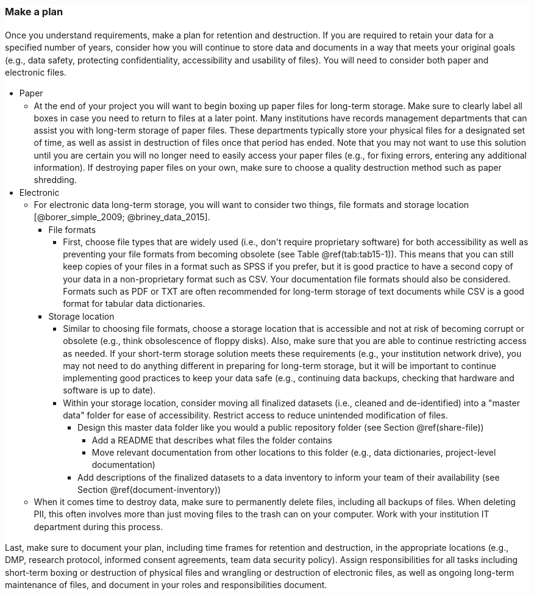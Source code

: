 ### Make a plan 

Once you understand requirements, make a plan for retention and destruction. If you are required to retain your data for a specified number of years, consider how you will continue to store data and documents in a way that meets your original goals (e.g., data safety, protecting confidentiality, accessibility and usability of files). You will need to consider both paper and electronic files.

  - Paper
    - At the end of your project you will want to begin boxing up paper files for long-term storage. Make sure to clearly label all boxes in case you need to return to files at a later point. Many institutions have records management departments that can assist you with long-term storage of paper files. These departments typically store your physical files for a designated set of time, as well as assist in destruction of files once that period has ended. Note that you may not want to use this solution until you are certain you will no longer need to easily access your paper files (e.g., for fixing errors, entering any additional information). If destroying paper files on your own, make sure to choose a quality destruction method such as paper shredding.
  - Electronic
    - For electronic data long-term storage, you will want to consider two things, file formats and storage location [@borer_simple_2009; @briney_data_2015].
      - File formats 
        - First, choose file types that are widely used (i.e., don't require proprietary software) for both accessibility as well as preventing your file formats from becoming obsolete (see Table \@ref(tab:tab15-1)). This means that you can still keep copies of your files in a format such as SPSS if you prefer, but it is good practice to have a second copy of your data in a non-proprietary format such as CSV. Your documentation file formats should also be considered. Formats such as PDF or TXT are often recommended for long-term storage of text documents while CSV is a good format for tabular data dictionaries.
      - Storage location
        - Similar to choosing file formats, choose a storage location that is accessible and not at risk of becoming corrupt or obsolete (e.g., think obsolescence of floppy disks). Also, make sure that you are able to continue restricting access as needed. If your short-term storage solution meets these requirements (e.g., your institution network drive), you may not need to do anything different in preparing for long-term storage, but it will be important to continue implementing good practices to keep your data safe (e.g., continuing data backups, checking that hardware and software is up to date).  
        - Within your storage location, consider moving all finalized datasets (i.e., cleaned and de-identified) into a "master data" folder for ease of accessibility. Restrict access to reduce unintended modification of files.
          - Design this master data folder like you would a public repository folder (see Section \@ref(share-file))
            - Add a README that describes what files the folder contains
            - Move relevant documentation from other locations to this folder (e.g., data dictionaries, project-level documentation)
          - Add descriptions of the finalized datasets to a data inventory to inform your team of their availability (see Section \@ref(document-inventory))  
    - When it comes time to destroy data, make sure to permanently delete files, including all backups of files. When deleting PII, this often involves more than just moving files to the trash can on your computer. Work with your institution IT department during this process.

Last, make sure to document your plan, including time frames for retention and destruction, in the appropriate locations (e.g., DMP, research protocol, informed consent agreements, team data security policy). Assign responsibilities for all tasks including short-term boxing or destruction of physical files and wrangling or destruction of electronic files, as well as ongoing long-term maintenance of files, and document in your roles and responsibilities document.
